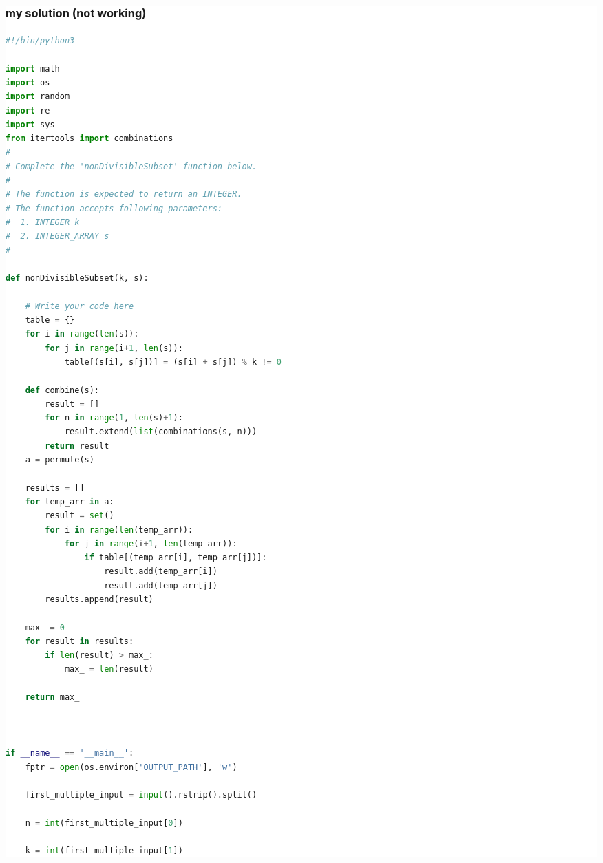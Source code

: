 ### my solution (not working)

```python
#!/bin/python3

import math
import os
import random
import re
import sys
from itertools import combinations
#
# Complete the 'nonDivisibleSubset' function below.
#
# The function is expected to return an INTEGER.
# The function accepts following parameters:
#  1. INTEGER k
#  2. INTEGER_ARRAY s
#

def nonDivisibleSubset(k, s):
    
    # Write your code here
    table = {}
    for i in range(len(s)):
        for j in range(i+1, len(s)):
            table[(s[i], s[j])] = (s[i] + s[j]) % k != 0
    
    def combine(s):
        result = []
        for n in range(1, len(s)+1):
            result.extend(list(combinations(s, n)))
        return result
    a = permute(s)
        
    results = []
    for temp_arr in a:
        result = set()
        for i in range(len(temp_arr)):
            for j in range(i+1, len(temp_arr)):
                if table[(temp_arr[i], temp_arr[j])]:
                    result.add(temp_arr[i])
                    result.add(temp_arr[j])
        results.append(result)
        
    max_ = 0
    for result in results:
        if len(result) > max_:
            max_ = len(result)
            
    return max_
    
    

if __name__ == '__main__':
    fptr = open(os.environ['OUTPUT_PATH'], 'w')

    first_multiple_input = input().rstrip().split()

    n = int(first_multiple_input[0])

    k = int(first_multiple_input[1])

```